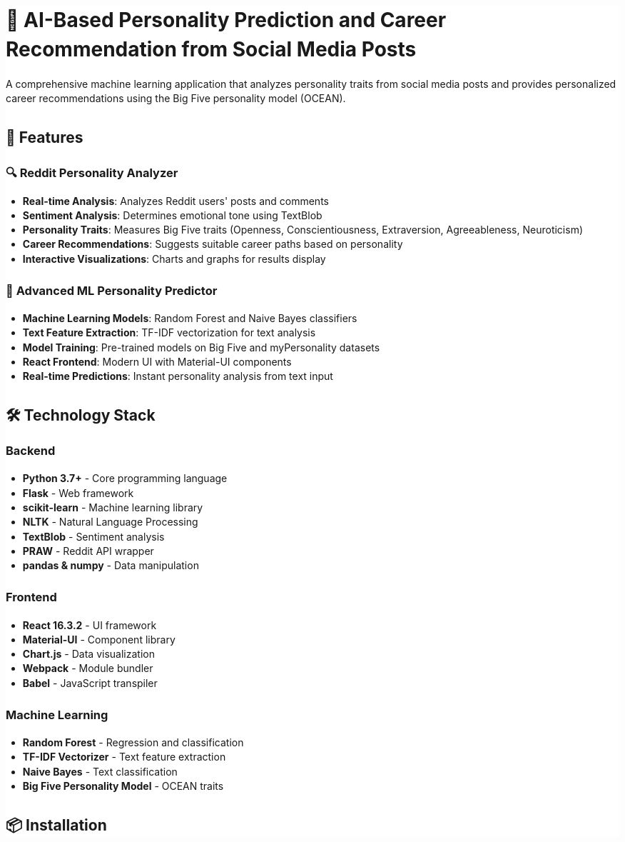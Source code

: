 # 🤖 AI-Based Personality Prediction and Career Recommendation from Social Media Posts

A comprehensive machine learning application that analyzes personality traits from social media posts and provides personalized career recommendations using the Big Five personality model (OCEAN).

## 🌟 Features

### 🔍 **Reddit Personality Analyzer**
- **Real-time Analysis**: Analyzes Reddit users' posts and comments
- **Sentiment Analysis**: Determines emotional tone using TextBlob
- **Personality Traits**: Measures Big Five traits (Openness, Conscientiousness, Extraversion, Agreeableness, Neuroticism)
- **Career Recommendations**: Suggests suitable career paths based on personality
- **Interactive Visualizations**: Charts and graphs for results display

### 🧠 **Advanced ML Personality Predictor**
- **Machine Learning Models**: Random Forest and Naive Bayes classifiers
- **Text Feature Extraction**: TF-IDF vectorization for text analysis
- **Model Training**: Pre-trained models on Big Five and myPersonality datasets
- **React Frontend**: Modern UI with Material-UI components
- **Real-time Predictions**: Instant personality analysis from text input

## 🛠️ Technology Stack

### **Backend**
- **Python 3.7+** - Core programming language
- **Flask** - Web framework
- **scikit-learn** - Machine learning library
- **NLTK** - Natural Language Processing
- **TextBlob** - Sentiment analysis
- **PRAW** - Reddit API wrapper
- **pandas & numpy** - Data manipulation

### **Frontend**
- **React 16.3.2** - UI framework
- **Material-UI** - Component library
- **Chart.js** - Data visualization
- **Webpack** - Module bundler
- **Babel** - JavaScript transpiler

### **Machine Learning**
- **Random Forest** - Regression and classification
- **TF-IDF Vectorizer** - Text feature extraction
- **Naive Bayes** - Text classification
- **Big Five Personality Model** - OCEAN traits

## 📦 Installation
